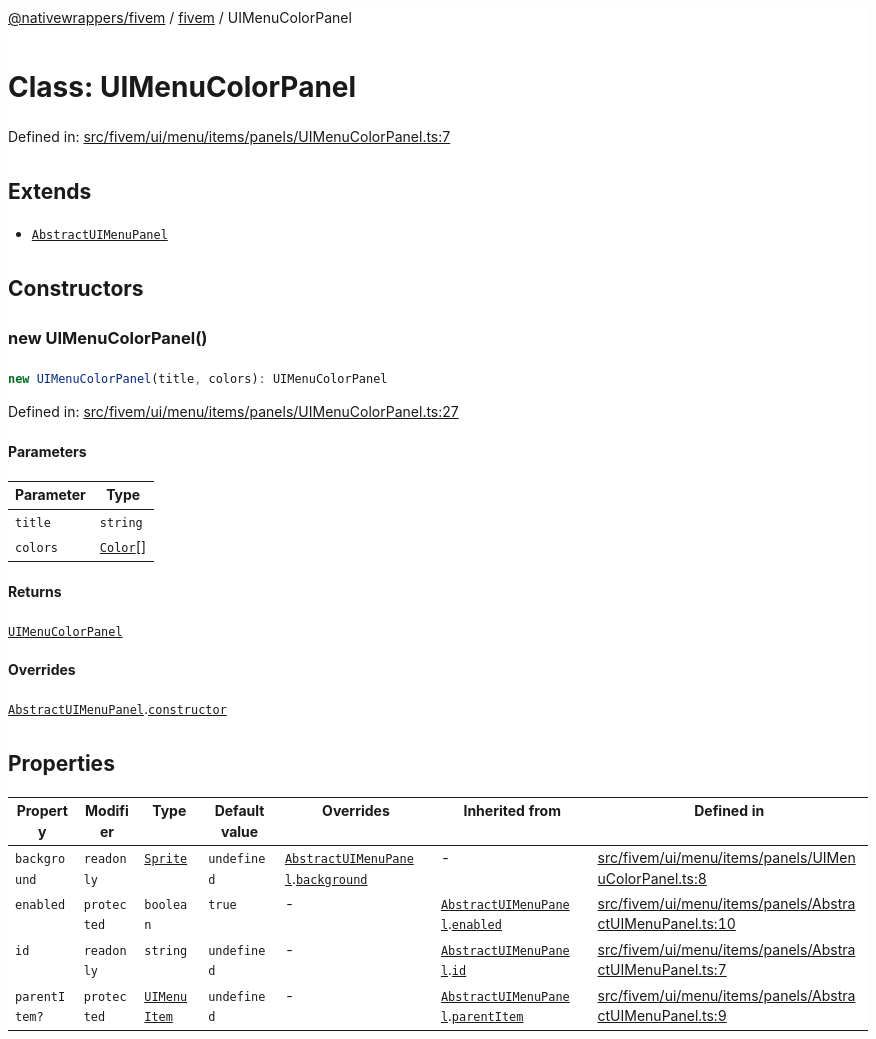 [@nativewrappers/fivem](../../README.md) / [fivem](../README.md) / UIMenuColorPanel

# Class: UIMenuColorPanel

Defined in: [src/fivem/ui/menu/items/panels/UIMenuColorPanel.ts:7](https://github.com/nativewrappers/nativewrappers/blob/756c662f77d10717b10de50b84f2e02fa47719d1/src/fivem/ui/menu/items/panels/UIMenuColorPanel.ts#L7)

## Extends

- [`AbstractUIMenuPanel`](AbstractUIMenuPanel.md)

## Constructors

### new UIMenuColorPanel()

```ts
new UIMenuColorPanel(title, colors): UIMenuColorPanel
```

Defined in: [src/fivem/ui/menu/items/panels/UIMenuColorPanel.ts:27](https://github.com/nativewrappers/nativewrappers/blob/756c662f77d10717b10de50b84f2e02fa47719d1/src/fivem/ui/menu/items/panels/UIMenuColorPanel.ts#L27)

#### Parameters

| Parameter | Type |
| ------ | ------ |
| `title` | `string` |
| `colors` | [`Color`](Color.md)[] |

#### Returns

[`UIMenuColorPanel`](UIMenuColorPanel.md)

#### Overrides

[`AbstractUIMenuPanel`](AbstractUIMenuPanel.md).[`constructor`](AbstractUIMenuPanel.md#constructors)

## Properties

| Property | Modifier | Type | Default value | Overrides | Inherited from | Defined in |
| ------ | ------ | ------ | ------ | ------ | ------ | ------ |
| <a id="background"></a> `background` | `readonly` | [`Sprite`](Sprite.md) | `undefined` | [`AbstractUIMenuPanel`](AbstractUIMenuPanel.md).[`background`](AbstractUIMenuPanel.md#background) | - | [src/fivem/ui/menu/items/panels/UIMenuColorPanel.ts:8](https://github.com/nativewrappers/nativewrappers/blob/756c662f77d10717b10de50b84f2e02fa47719d1/src/fivem/ui/menu/items/panels/UIMenuColorPanel.ts#L8) |
| <a id="enabled"></a> `enabled` | `protected` | `boolean` | `true` | - | [`AbstractUIMenuPanel`](AbstractUIMenuPanel.md).[`enabled`](AbstractUIMenuPanel.md#enabled) | [src/fivem/ui/menu/items/panels/AbstractUIMenuPanel.ts:10](https://github.com/nativewrappers/nativewrappers/blob/756c662f77d10717b10de50b84f2e02fa47719d1/src/fivem/ui/menu/items/panels/AbstractUIMenuPanel.ts#L10) |
| <a id="id"></a> `id` | `readonly` | `string` | `undefined` | - | [`AbstractUIMenuPanel`](AbstractUIMenuPanel.md).[`id`](AbstractUIMenuPanel.md#id) | [src/fivem/ui/menu/items/panels/AbstractUIMenuPanel.ts:7](https://github.com/nativewrappers/nativewrappers/blob/756c662f77d10717b10de50b84f2e02fa47719d1/src/fivem/ui/menu/items/panels/AbstractUIMenuPanel.ts#L7) |
| <a id="parentitem"></a> `parentItem?` | `protected` | [`UIMenuItem`](UIMenuItem.md) | `undefined` | - | [`AbstractUIMenuPanel`](AbstractUIMenuPanel.md).[`parentItem`](AbstractUIMenuPanel.md#parentitem) | [src/fivem/ui/menu/items/panels/AbstractUIMenuPanel.ts:9](https://github.com/nativewrappers/nativewrappers/blob/756c662f77d10717b10de50b84f2e02fa47719d1/src/fivem/ui/menu/items/panels/AbstractUIMenuPanel.ts#L9) |
